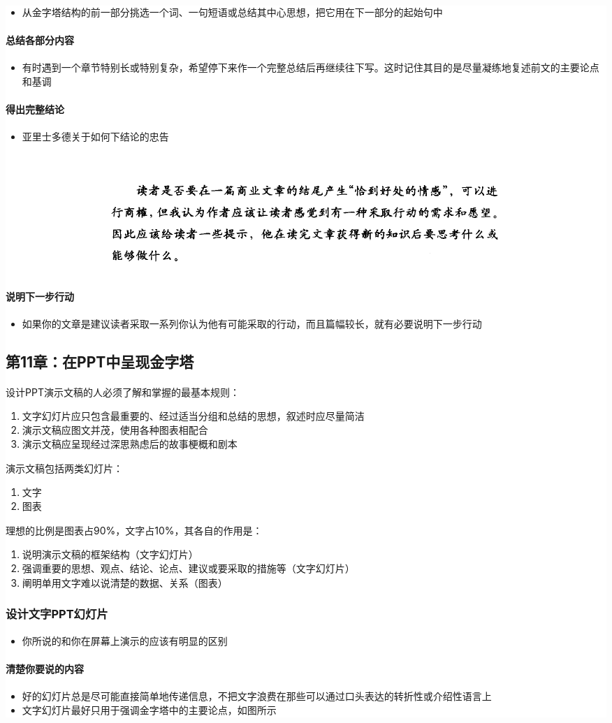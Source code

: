 * 从金字塔结构的前一部分挑选一个词、一句短语或总结其中心思想，把它用在下一部分的起始句中

#### 总结各部分内容

* 有时遇到一个章节特别长或特别复杂，希望停下来作一个完整总结后再继续往下写。这时记住其目的是尽量凝练地复述前文的主要论点和基调

#### 得出完整结论

* 亚里士多德关于如何下结论的忠告

![image-20200528094014157](%E9%87%91%E5%AD%97%E5%A1%94%E5%8E%9F%E7%90%86%E8%AF%BB%E4%B9%A6%E7%AC%94%E8%AE%B0/image-20200528094014157.png)

#### 说明下一步行动

* 如果你的文章是建议读者采取一系列你认为他有可能采取的行动，而且篇幅较长，就有必要说明下一步行动

## 第11章：在PPT中呈现金字塔

设计PPT演示文稿的人必须了解和掌握的最基本规则：

1. 文字幻灯片应只包含最重要的、经过适当分组和总结的思想，叙述时应尽量简洁
2. 演示文稿应图文并茂，使用各种图表相配合
3. 演示文稿应呈现经过深思熟虑后的故事梗概和剧本

演示文稿包括两类幻灯片：

1. 文字
2. 图表

理想的比例是图表占90%，文字占10%，其各自的作用是：

1. 说明演示文稿的框架结构（文字幻灯片）
2. 强调重要的思想、观点、结论、论点、建议或要采取的措施等（文字幻灯片）
3. 阐明单用文字难以说清楚的数据、关系（图表）

### 设计文字PPT幻灯片

* 你所说的和你在屏幕上演示的应该有明显的区别

#### 清楚你要说的内容

* 好的幻灯片总是尽可能直接简单地传递信息，不把文字浪费在那些可以通过口头表达的转折性或介绍性语言上
* 文字幻灯片最好只用于强调金字塔中的主要论点，如图所示
